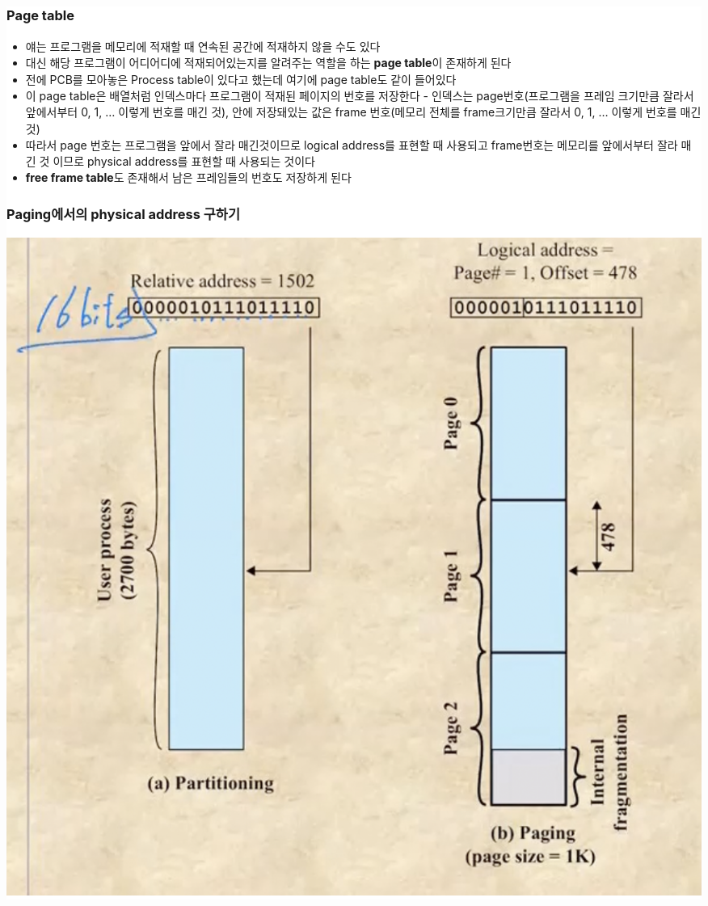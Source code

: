 ### Page table

- 얘는 프로그램을 메모리에 적재할 때 연속된 공간에 적재하지 않을 수도 있다
- 대신 해당 프로그램이 어디어디에 적재되어있는지를 알려주는 역할을 하는 **page table**이 존재하게 된다
- 전에 PCB를 모아놓은 Process table이 있다고 했는데 여기에 page table도 같이 들어있다
- 이 page table은 배열처럼 인덱스마다 프로그램이 적재된 페이지의 번호를 저장한다 - 인덱스는 page번호(프로그램을 프레임 크기만큼 잘라서 앞에서부터 0, 1, … 이렇게 번호를 매긴 것), 안에 저장돼있는 값은 frame 번호(메모리 전체를 frame크기만큼 잘라서 0, 1, … 이렇게 번호를 매긴 것)
- 따라서 page 번호는 프로그램을 앞에서 잘라 매긴것이므로 logical address를 표현할 때 사용되고 frame번호는 메모리를 앞에서부터 잘라 매긴 것 이므로 physical address를 표현할 때 사용되는 것이다
- **free frame table**도 존재해서 남은 프레임들의 번호도 저장하게 된다

### Paging에서의 physical address 구하기

![%E1%84%8B%E1%85%B5%E1%84%85%E1%85%A9%E1%86%AB07%20-%20%E1%84%86%E1%85%A6%E1%84%86%E1%85%A9%E1%84%85%E1%85%B5%20%E1%84%80%E1%85%AA%E1%86%AB%E1%84%85%E1%85%B5%20e594dc79df224bd88dd709a6970e767e/image1.png](gardens/os/originals/os.spring.2021.cse.cnu.ac.kr/images/7/image1.png)

